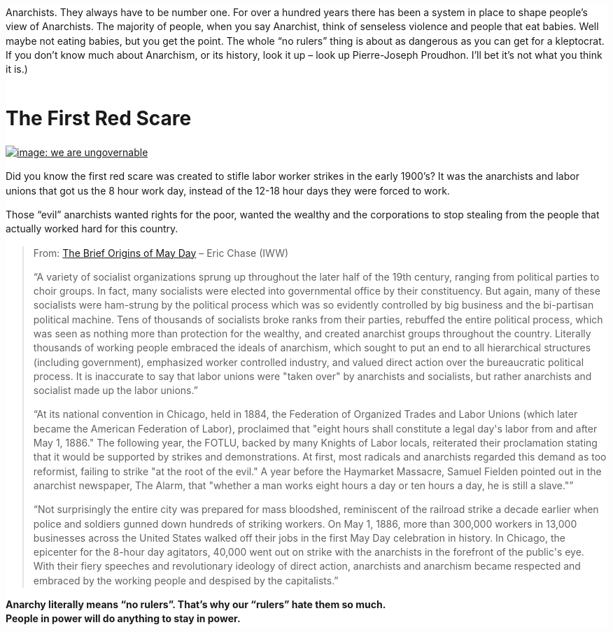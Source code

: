 ​Anarchists. They always have to be number one. For over a hundred years there has been a system in place to shape people’s view of Anarchists. The majority of people, when you say Anarchist, think of senseless violence and people that eat babies. Well maybe not eating babies, but you get the point. The whole “no rulers” thing is about as dangerous as you can get for a kleptocrat. If you don’t know much about Anarchism, or its history, look it up – look up Pierre-Joseph Proudhon. I’ll bet it’s not what you think it is.)  
  
  
# <a name="first-red-scare"></a>The First Red Scare  

<a href="https://opingsoc.weebly.com/uploads/9/7/2/2/97221336/we-are-ungovernable_orig.png" class="lightbox_trigger"><img src="https://opingsoc.weebly.com/uploads/9/7/2/2/97221336/we-are-ungovernable_orig.png" alt="image: we are ungovernable"></a>
  
Did you know the first red scare was created to stifle labor worker strikes in the early 1900’s? It was the anarchists and labor unions that got us the 8 hour work day, instead of the 12-18 hour days they were forced to work. 
 
Those “evil” anarchists wanted rights for the poor, wanted the wealthy and the corporations to stop stealing from the people that actually worked hard for this country.  
  
>From: [The Brief Origins of May Day](https://archive.fo/yeq5n) – Eric Chase (IWW)
>
>“A variety of socialist organizations sprung up throughout the later half of the 19th century, ranging from political parties to choir groups. In fact, many socialists were elected into governmental office by their constituency. But again, many of these socialists were ham-strung by the political process which was so evidently controlled by big business and the bi-partisan political machine. Tens of thousands of socialists broke ranks from their parties, rebuffed the entire political process, which was seen as nothing more than protection for the wealthy, and created anarchist groups throughout the country. Literally thousands of working people embraced the ideals of anarchism, which sought to put an end to all hierarchical structures (including government), emphasized worker controlled industry, and valued direct action over the bureaucratic political process. It is inaccurate to say that labor unions were "taken over" by anarchists and socialists, but rather anarchists and socialist made up the labor unions.”
>
>“At its national convention in Chicago, held in 1884, the Federation of Organized Trades and Labor Unions (which later became the American Federation of Labor), proclaimed that "eight hours shall constitute a legal day's labor from and after May 1, 1886." The following year, the FOTLU, backed by many Knights of Labor locals, reiterated their proclamation stating that it would be supported by strikes and demonstrations. At first, most radicals and anarchists regarded this demand as too reformist, failing to strike "at the root of the evil." A year before the Haymarket Massacre, Samuel Fielden pointed out in the anarchist newspaper, The Alarm, that "whether a man works eight hours a day or ten hours a day, he is still a slave."”
> 
>“Not surprisingly the entire city was prepared for mass bloodshed, reminiscent of the railroad strike a decade earlier when police and soldiers gunned down hundreds of striking workers. On May 1, 1886, more than 300,000 workers in 13,000 businesses across the United States walked off their jobs in the first May Day celebration in history. In Chicago, the epicenter for the 8-hour day agitators, 40,000 went out on strike with the anarchists in the forefront of the public's eye. With their fiery speeches and revolutionary ideology of direct action, anarchists and anarchism became respected and embraced by the working people and despised by the capitalists.”  
  
**Anarchy literally means “no rulers”. That’s why our “rulers” hate them so much.  
People in power will do anything to stay in power.**
  